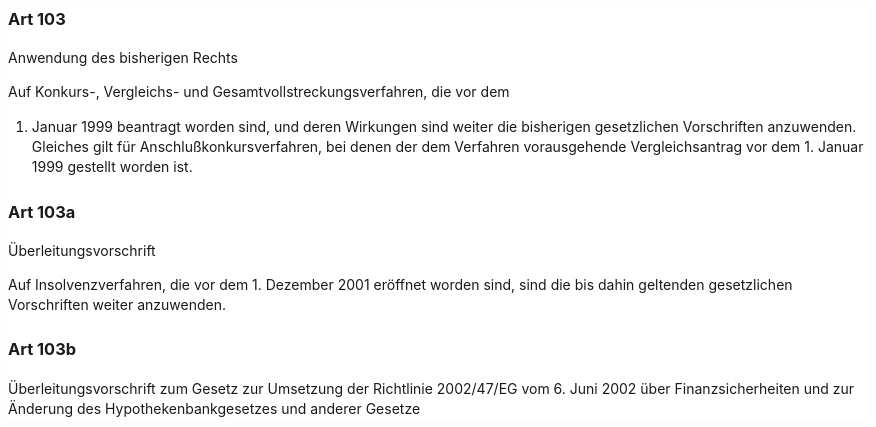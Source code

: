 ### Art 103  
Anwendung des bisherigen Rechts

<div>

<div class="jnhtml">

<div>

<div class="jurAbsatz">

Auf Konkurs-, Vergleichs- und Gesamtvollstreckungsverfahren, die vor dem
1. Januar 1999 beantragt worden sind, und deren Wirkungen sind weiter
die bisherigen gesetzlichen Vorschriften anzuwenden. Gleiches gilt für
Anschlußkonkursverfahren, bei denen der dem Verfahren vorausgehende
Vergleichsantrag vor dem 1. Januar 1999 gestellt worden ist.

</div>

</div>

</div>

</div>

<span id="BJNR291109994BJNE001800301.html"></span>

### Art 103a  
Überleitungsvorschrift

<div>

<div class="jnhtml">

<div>

<div class="jurAbsatz">

Auf Insolvenzverfahren, die vor dem 1. Dezember 2001 eröffnet worden
sind, sind die bis dahin geltenden gesetzlichen Vorschriften weiter
anzuwenden.

</div>

</div>

</div>

</div>

<span id="BJNR291109994BJNE003000301.html"></span>

### Art 103b  
Überleitungsvorschrift zum Gesetz zur Umsetzung der Richtlinie 2002/47/EG vom 6. Juni 2002 über Finanzsicherheiten und zur Änderung des Hypothekenbankgesetzes und anderer Gesetze

<div>

<div class="jnhtml">
